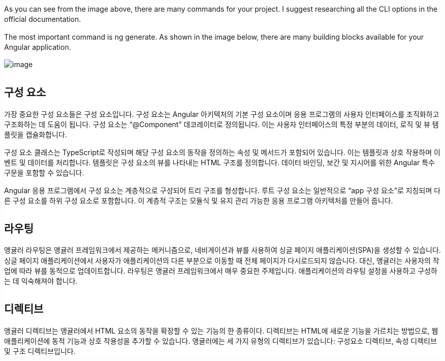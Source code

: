 As you can see from the image above, there are many commands for your project. I suggest researching all the CLI options in the official documentation.

The most important command is ng generate. As shown in the image below, there are many building blocks available for your Angular application.

![image](/assets/img/2024-07-07-GuidelinesforbecomingAngulardeveloper_2.png)



<ins class="adsbygoogle"
     style="display:block"
     data-ad-client="ca-pub-4877378276818686"
     data-ad-slot="1107185301"
     data-ad-format="auto"
     data-full-width-responsive="true"></ins>

<script>
     (adsbygoogle = window.adsbygoogle || []).push({});
</script>

## 구성 요소

가장 중요한 구성 요소들은 구성 요소입니다. 구성 요소는 Angular 아키텍처의 기본 구성 요소이며 응용 프로그램의 사용자 인터페이스를 조직화하고 구조화하는 데 도움이 됩니다. 구성 요소는 “@Component” 데코레이터로 정의됩니다. 이는 사용자 인터페이스의 특정 부분의 데이터, 로직 및 뷰 템플릿을 캡슐화합니다.

구성 요소 클래스는 TypeScript로 작성되며 해당 구성 요소의 동작을 정의하는 속성 및 메서드가 포함되어 있습니다. 이는 템플릿과 상호 작용하며 이벤트 및 데이터를 처리합니다. 템플릿은 구성 요소의 뷰를 나타내는 HTML 구조를 정의합니다. 데이터 바인딩, 보간 및 지시어를 위한 Angular 특수 구문을 포함할 수 있습니다.

Angular 응용 프로그램에서 구성 요소는 계층적으로 구성되어 트리 구조를 형성합니다. 루트 구성 요소는 일반적으로 “app 구성 요소”로 지칭되며 다른 구성 요소를 하위 구성 요소로 포함합니다. 이 계층적 구조는 모듈식 및 유지 관리 가능한 응용 프로그램 아키텍처를 만들어 줍니다.



<ins class="adsbygoogle"
     style="display:block"
     data-ad-client="ca-pub-4877378276818686"
     data-ad-slot="1107185301"
     data-ad-format="auto"
     data-full-width-responsive="true"></ins>

<script>
     (adsbygoogle = window.adsbygoogle || []).push({});
</script>

## 라우팅

앵귤러 라우팅은 앵귤러 프레임워크에서 제공하는 메커니즘으로, 네비게이션과 뷰를 사용하여 싱글 페이지 애플리케이션(SPA)을 생성할 수 있습니다. 싱글 페이지 애플리케이션에서 사용자가 애플리케이션의 다른 부분으로 이동할 때 전체 페이지가 다시로드되지 않습니다. 대신, 앵귤러는 사용자의 작업에 따라 뷰를 동적으로 업데이트합니다. 라우팅은 앵귤러 프레임워크에서 매우 중요한 주제입니다. 애플리케이션의 라우팅 설정을 사용하고 구성하는 데 익숙해져야 합니다.

## 디렉티브

앵귤러 디렉티브는 앵귤러에서 HTML 요소의 동작을 확장할 수 있는 기능의 한 종류이다. 디렉티브는 HTML에 새로운 기능을 가르치는 방법으로, 웹 애플리케이션에 동적 기능과 상호 작용성을 추가할 수 있습니다. 앵귤러에는 세 가지 유형의 디렉티브가 있습니다: 구성요소 디렉티브, 속성 디렉티브 및 구조 디렉티브입니다.
